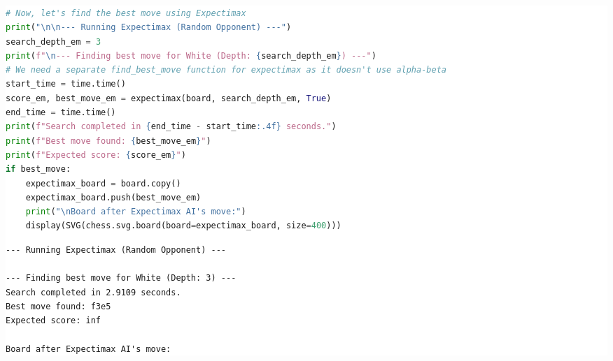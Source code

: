 


```python
# Now, let's find the best move using Expectimax
print("\n\n--- Running Expectimax (Random Opponent) ---")
search_depth_em = 3
print(f"\n--- Finding best move for White (Depth: {search_depth_em}) ---")
# We need a separate find_best_move function for expectimax as it doesn't use alpha-beta
start_time = time.time()
score_em, best_move_em = expectimax(board, search_depth_em, True)
end_time = time.time()
print(f"Search completed in {end_time - start_time:.4f} seconds.")
print(f"Best move found: {best_move_em}")
print(f"Expected score: {score_em}")
if best_move:
    expectimax_board = board.copy()
    expectimax_board.push(best_move_em)
    print("\nBoard after Expectimax AI's move:")
    display(SVG(chess.svg.board(board=expectimax_board, size=400)))
```

    
    
    --- Running Expectimax (Random Opponent) ---
    
    --- Finding best move for White (Depth: 3) ---
    Search completed in 2.9109 seconds.
    Best move found: f3e5
    Expected score: inf
    
    Board after Expectimax AI's move:



    
